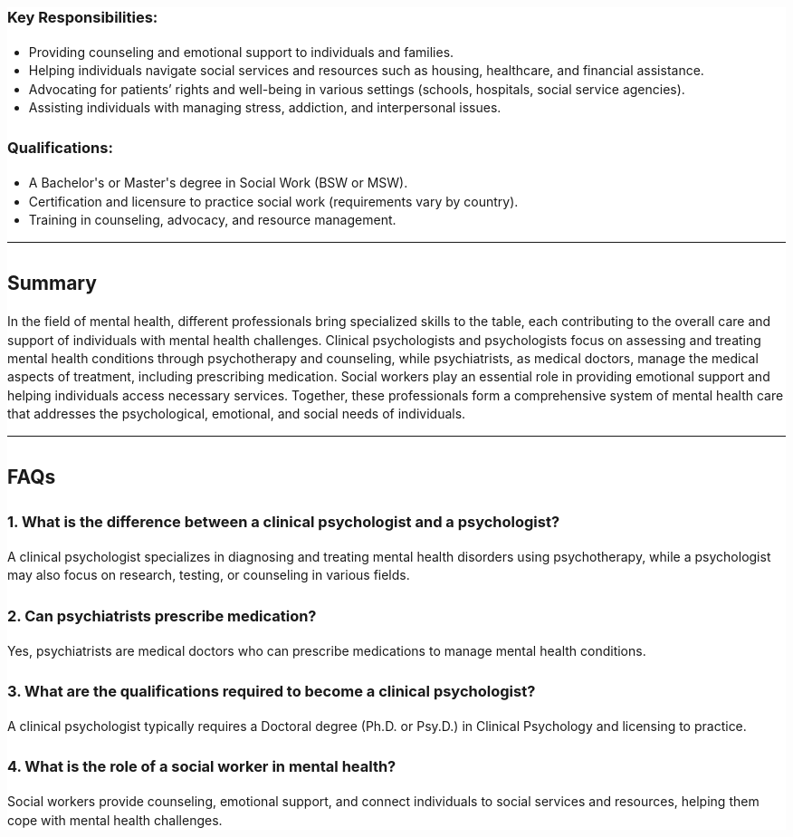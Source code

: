 ### Key Responsibilities:
- Providing counseling and emotional support to individuals and families.
- Helping individuals navigate social services and resources such as housing, healthcare, and financial assistance.
- Advocating for patients’ rights and well-being in various settings (schools, hospitals, social service agencies).
- Assisting individuals with managing stress, addiction, and interpersonal issues.

### Qualifications:
- A Bachelor's or Master's degree in Social Work (BSW or MSW).
- Certification and licensure to practice social work (requirements vary by country).
- Training in counseling, advocacy, and resource management.

---

## Summary

In the field of mental health, different professionals bring specialized skills to the table, each contributing to the overall care and support of individuals with mental health challenges. Clinical psychologists and psychologists focus on assessing and treating mental health conditions through psychotherapy and counseling, while psychiatrists, as medical doctors, manage the medical aspects of treatment, including prescribing medication. Social workers play an essential role in providing emotional support and helping individuals access necessary services. Together, these professionals form a comprehensive system of mental health care that addresses the psychological, emotional, and social needs of individuals.

---

## FAQs

### 1. What is the difference between a clinical psychologist and a psychologist?  
A clinical psychologist specializes in diagnosing and treating mental health disorders using psychotherapy, while a psychologist may also focus on research, testing, or counseling in various fields.

### 2. Can psychiatrists prescribe medication?  
Yes, psychiatrists are medical doctors who can prescribe medications to manage mental health conditions.

### 3. What are the qualifications required to become a clinical psychologist?  
A clinical psychologist typically requires a Doctoral degree (Ph.D. or Psy.D.) in Clinical Psychology and licensing to practice.

### 4. What is the role of a social worker in mental health?  
Social workers provide counseling, emotional support, and connect individuals to social services and resources, helping them cope with mental health challenges.
